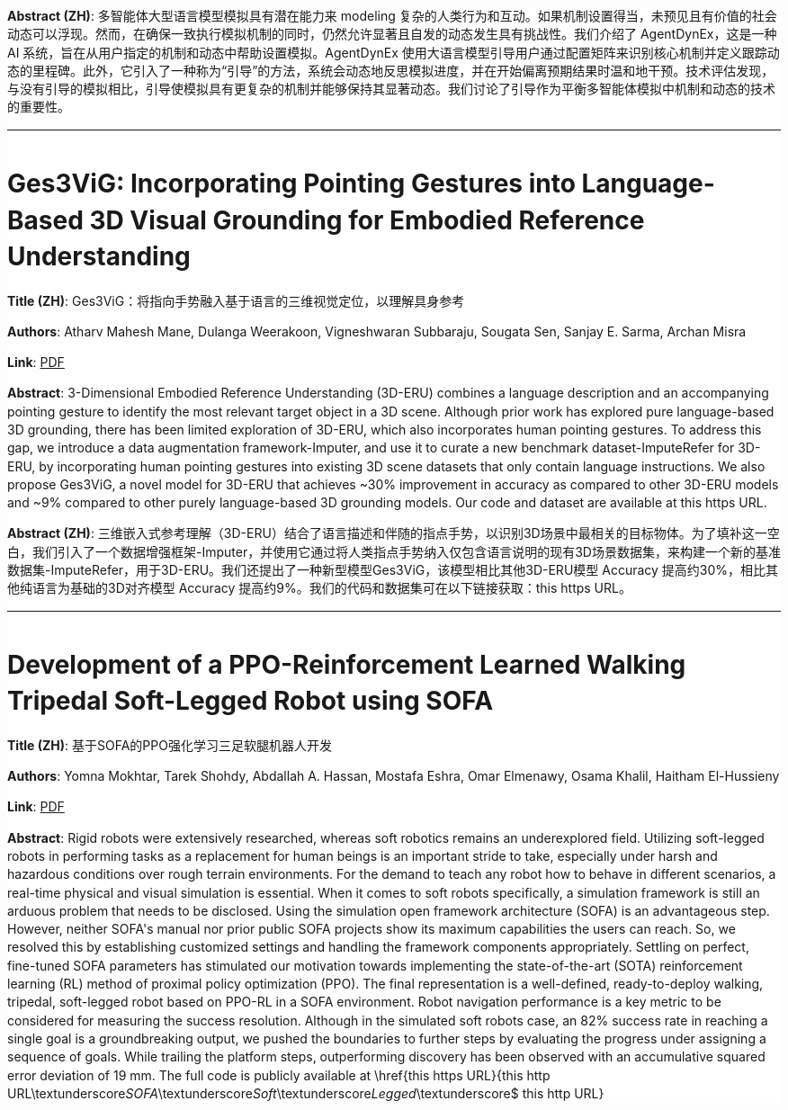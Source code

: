 **Abstract (ZH)**: 多智能体大型语言模型模拟具有潜在能力来 modeling 复杂的人类行为和互动。如果机制设置得当，未预见且有价值的社会动态可以浮现。然而，在确保一致执行模拟机制的同时，仍然允许显著且自发的动态发生具有挑战性。我们介绍了 AgentDynEx，这是一种 AI 系统，旨在从用户指定的机制和动态中帮助设置模拟。AgentDynEx 使用大语言模型引导用户通过配置矩阵来识别核心机制并定义跟踪动态的里程碑。此外，它引入了一种称为“引导”的方法，系统会动态地反思模拟进度，并在开始偏离预期结果时温和地干预。技术评估发现，与没有引导的模拟相比，引导使模拟具有更复杂的机制并能够保持其显著动态。我们讨论了引导作为平衡多智能体模拟中机制和动态的技术的重要性。 

---
# Ges3ViG: Incorporating Pointing Gestures into Language-Based 3D Visual Grounding for Embodied Reference Understanding 

**Title (ZH)**: Ges3ViG：将指向手势融入基于语言的三维视觉定位，以理解具身参考 

**Authors**: Atharv Mahesh Mane, Dulanga Weerakoon, Vigneshwaran Subbaraju, Sougata Sen, Sanjay E. Sarma, Archan Misra  

**Link**: [PDF](https://arxiv.org/pdf/2504.09623)  

**Abstract**: 3-Dimensional Embodied Reference Understanding (3D-ERU) combines a language description and an accompanying pointing gesture to identify the most relevant target object in a 3D scene. Although prior work has explored pure language-based 3D grounding, there has been limited exploration of 3D-ERU, which also incorporates human pointing gestures. To address this gap, we introduce a data augmentation framework-Imputer, and use it to curate a new benchmark dataset-ImputeRefer for 3D-ERU, by incorporating human pointing gestures into existing 3D scene datasets that only contain language instructions. We also propose Ges3ViG, a novel model for 3D-ERU that achieves ~30% improvement in accuracy as compared to other 3D-ERU models and ~9% compared to other purely language-based 3D grounding models. Our code and dataset are available at this https URL. 

**Abstract (ZH)**: 三维嵌入式参考理解（3D-ERU）结合了语言描述和伴随的指点手势，以识别3D场景中最相关的目标物体。为了填补这一空白，我们引入了一个数据增强框架-Imputer，并使用它通过将人类指点手势纳入仅包含语言说明的现有3D场景数据集，来构建一个新的基准数据集-ImputeRefer，用于3D-ERU。我们还提出了一种新型模型Ges3ViG，该模型相比其他3D-ERU模型 Accuracy 提高约30%，相比其他纯语言为基础的3D对齐模型 Accuracy 提高约9%。我们的代码和数据集可在以下链接获取：this https URL。 

---
# Development of a PPO-Reinforcement Learned Walking Tripedal Soft-Legged Robot using SOFA 

**Title (ZH)**: 基于SOFA的PPO强化学习三足软腿机器人开发 

**Authors**: Yomna Mokhtar, Tarek Shohdy, Abdallah A. Hassan, Mostafa Eshra, Omar Elmenawy, Osama Khalil, Haitham El-Hussieny  

**Link**: [PDF](https://arxiv.org/pdf/2504.09242)  

**Abstract**: Rigid robots were extensively researched, whereas soft robotics remains an underexplored field. Utilizing soft-legged robots in performing tasks as a replacement for human beings is an important stride to take, especially under harsh and hazardous conditions over rough terrain environments. For the demand to teach any robot how to behave in different scenarios, a real-time physical and visual simulation is essential. When it comes to soft robots specifically, a simulation framework is still an arduous problem that needs to be disclosed. Using the simulation open framework architecture (SOFA) is an advantageous step. However, neither SOFA's manual nor prior public SOFA projects show its maximum capabilities the users can reach. So, we resolved this by establishing customized settings and handling the framework components appropriately. Settling on perfect, fine-tuned SOFA parameters has stimulated our motivation towards implementing the state-of-the-art (SOTA) reinforcement learning (RL) method of proximal policy optimization (PPO). The final representation is a well-defined, ready-to-deploy walking, tripedal, soft-legged robot based on PPO-RL in a SOFA environment. Robot navigation performance is a key metric to be considered for measuring the success resolution. Although in the simulated soft robots case, an 82\% success rate in reaching a single goal is a groundbreaking output, we pushed the boundaries to further steps by evaluating the progress under assigning a sequence of goals. While trailing the platform steps, outperforming discovery has been observed with an accumulative squared error deviation of 19 mm. The full code is publicly available at \href{this https URL}{this http URL\textunderscore$SOFA$\textunderscore$Soft$\textunderscore$Legged$\textunderscore$ this http URL} 
